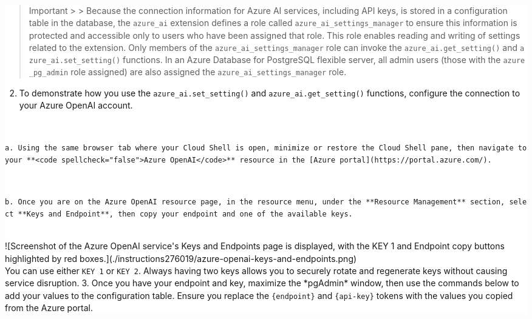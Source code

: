 > Important
    > 
    > Because the connection information for Azure AI services, including API keys, is stored in a configuration table in the database, the <code spellcheck="false">azure_ai</code> extension defines a role called <code spellcheck="false">azure_ai_settings_manager</code> to ensure this information is protected and accessible only to users who have been assigned that role. This role enables reading and writing of settings related to the extension. Only members of the <code spellcheck="false">azure_ai_settings_manager</code> role can invoke the <code spellcheck="false">azure_ai.get_setting()</code> and <code spellcheck="false">azure_ai.set_setting()</code> functions. In an Azure Database for PostgreSQL flexible server, all admin users (those with the <code spellcheck="false">azure_pg_admin</code> role assigned) are also assigned the <code spellcheck="false">azure_ai_settings_manager</code> role.
    
2. To demonstrate how you use the <code spellcheck="false">azure_ai.set_setting()</code> and <code spellcheck="false">azure_ai.get_setting()</code> functions, configure the connection to your Azure OpenAI account.
<br>

    a. Using the same browser tab where your Cloud Shell is open, minimize or restore the Cloud Shell pane, then navigate to your **<code spellcheck="false">Azure OpenAI</code>** resource in the [Azure portal](https://portal.azure.com/).
<br>

    b. Once you are on the Azure OpenAI resource page, in the resource menu, under the **Resource Management** section, select **Keys and Endpoint**, then copy your endpoint and one of the available keys.
<br>
    ![Screenshot of the Azure OpenAI service's Keys and Endpoints page is displayed, with the KEY 1 and Endpoint copy buttons highlighted by red boxes.](./instructions276019/azure-openai-keys-and-endpoints.png)
<br>
    You can use either <code spellcheck="false">KEY 1</code> or <code spellcheck="false">KEY 2</code>. Always having two keys allows you to securely rotate and regenerate keys without causing service disruption.
3. Once you have your endpoint and key, maximize the *pgAdmin* window, then use the commands below to add your values to the configuration table. Ensure you replace the <code spellcheck="false">{endpoint}</code> and <code spellcheck="false">{api-key}</code> tokens with the values you copied from the Azure portal.
